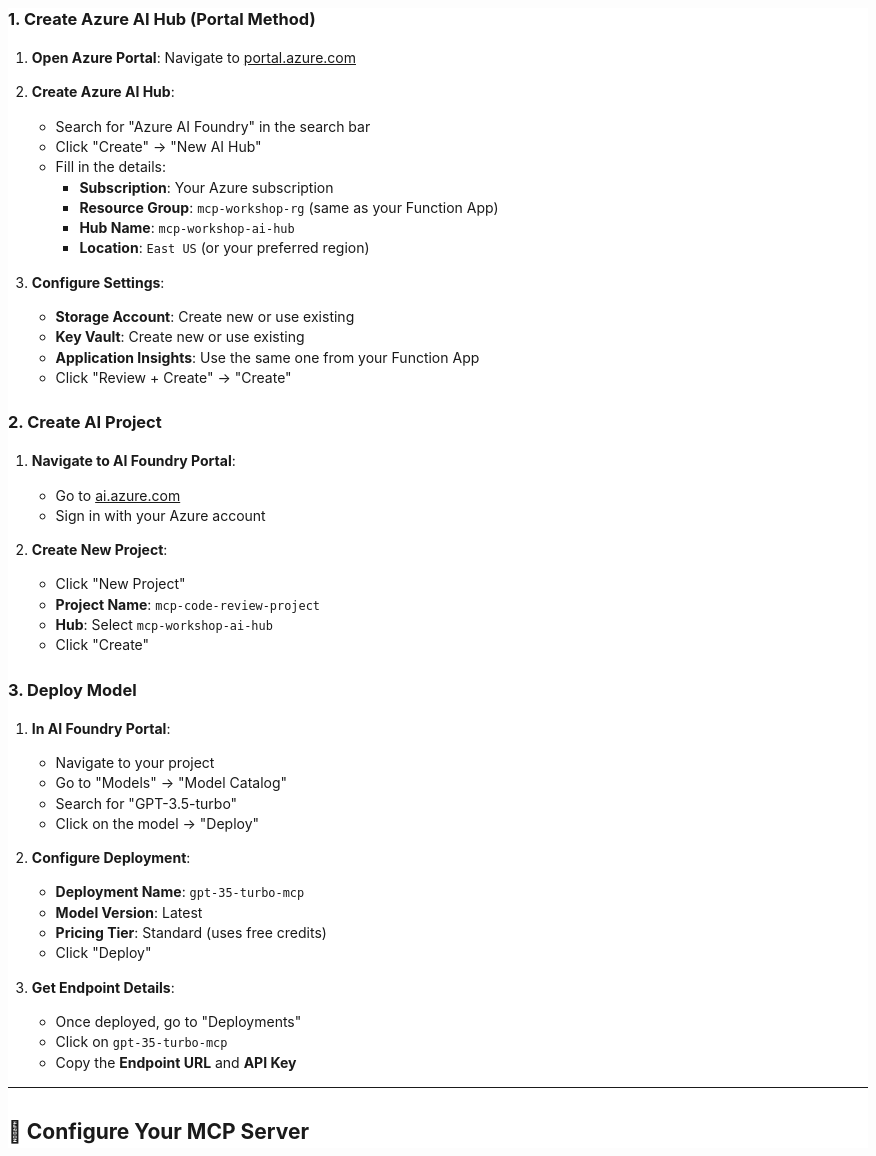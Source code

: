 ### 1. Create Azure AI Hub (Portal Method)

1. **Open Azure Portal**: Navigate to [portal.azure.com](https://portal.azure.com)

2. **Create Azure AI Hub**:
   - Search for "Azure AI Foundry" in the search bar
   - Click "Create" → "New AI Hub"
   - Fill in the details:
     - **Subscription**: Your Azure subscription
     - **Resource Group**: `mcp-workshop-rg` (same as your Function App)
     - **Hub Name**: `mcp-workshop-ai-hub`
     - **Location**: `East US` (or your preferred region)

3. **Configure Settings**:
   - **Storage Account**: Create new or use existing
   - **Key Vault**: Create new or use existing
   - **Application Insights**: Use the same one from your Function App
   - Click "Review + Create" → "Create"

### 2. Create AI Project

1. **Navigate to AI Foundry Portal**: 
   - Go to [ai.azure.com](https://ai.azure.com)
   - Sign in with your Azure account

2. **Create New Project**:
   - Click "New Project"
   - **Project Name**: `mcp-code-review-project`
   - **Hub**: Select `mcp-workshop-ai-hub`
   - Click "Create"

### 3. Deploy Model

1. **In AI Foundry Portal**:
   - Navigate to your project
   - Go to "Models" → "Model Catalog"
   - Search for "GPT-3.5-turbo" 
   - Click on the model → "Deploy"

2. **Configure Deployment**:
   - **Deployment Name**: `gpt-35-turbo-mcp`
   - **Model Version**: Latest
   - **Pricing Tier**: Standard (uses free credits)
   - Click "Deploy"

3. **Get Endpoint Details**:
   - Once deployed, go to "Deployments"
   - Click on `gpt-35-turbo-mcp`
   - Copy the **Endpoint URL** and **API Key**

---

## 🔧 Configure Your MCP Server
